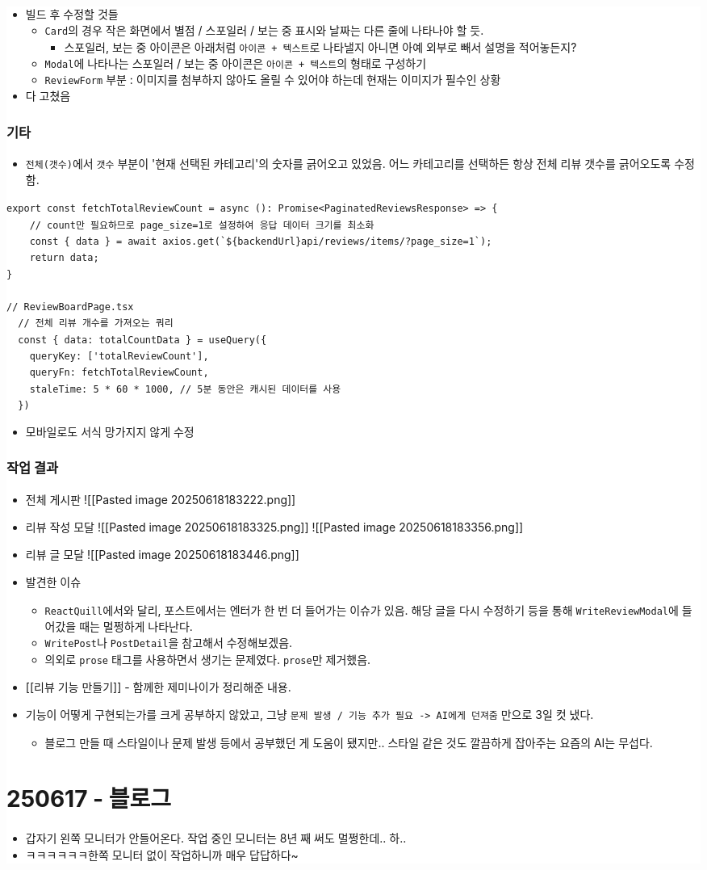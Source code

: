 - 빌드 후 수정할 것들
	- `Card`의 경우 작은 화면에서 별점 / 스포일러 / 보는 중 표시와 날짜는 다른 줄에 나타나야 할 듯. 
		- 스포일러, 보는 중 아이콘은 아래처럼 `아이콘 + 텍스트`로 나타낼지 아니면 아예 외부로 빼서 설명을 적어놓든지?
	- `Modal`에 나타나는 스포일러 / 보는 중 아이콘은 `아이콘 + 텍스트`의 형태로 구성하기
	- `ReviewForm` 부분 : 이미지를 첨부하지 않아도 올릴 수 있어야 하는데 현재는 이미지가 필수인 상황
- 다 고쳤음


### 기타
- `전체(갯수)`에서 `갯수` 부분이 '현재 선택된 카테고리'의 숫자를 긁어오고 있었음. 어느 카테고리를 선택하든 항상 전체 리뷰 갯수를 긁어오도록 수정함.
```tsx
export const fetchTotalReviewCount = async (): Promise<PaginatedReviewsResponse> => {
    // count만 필요하므로 page_size=1로 설정하여 응답 데이터 크기를 최소화
    const { data } = await axios.get(`${backendUrl}api/reviews/items/?page_size=1`);
    return data;
}

// ReviewBoardPage.tsx
  // 전체 리뷰 개수를 가져오는 쿼리
  const { data: totalCountData } = useQuery({
    queryKey: ['totalReviewCount'],
    queryFn: fetchTotalReviewCount,
    staleTime: 5 * 60 * 1000, // 5분 동안은 캐시된 데이터를 사용
  })
```

- 모바일로도 서식 망가지지 않게 수정

### 작업 결과

- 전체 게시판
![[Pasted image 20250618183222.png]]

- 리뷰 작성 모달
![[Pasted image 20250618183325.png]]
![[Pasted image 20250618183356.png]]

- 리뷰 글 모달
![[Pasted image 20250618183446.png]]

- 발견한 이슈
	- `ReactQuill`에서와 달리, 포스트에서는 엔터가 한 번 더 들어가는 이슈가 있음. 해당 글을 다시 수정하기 등을 통해 `WriteReviewModal`에 들어갔을 때는 멀쩡하게 나타난다.
	- `WritePost`나 `PostDetail`을 참고해서 수정해보겠음.
	- 의외로 `prose` 태그를 사용하면서 생기는 문제였다. `prose`만 제거했음. 

- [[리뷰 기능 만들기]] - 함께한 제미나이가 정리해준 내용.
- 기능이 어떻게 구현되는가를 크게 공부하지 않았고, 그냥 `문제 발생 / 기능 추가 필요 -> AI에게 던져줌` 만으로 3일 컷 냈다. 
	- 블로그 만들 때 스타일이나 문제 발생 등에서 공부했던 게 도움이 됐지만.. 스타일 같은 것도 깔끔하게 잡아주는 요즘의 AI는 무섭다.
# 250617 - 블로그
- 갑자기 왼쪽 모니터가 안들어온다. 작업 중인 모니터는 8년 째 써도 멀쩡한데.. 하..
- ㅋㅋㅋㅋㅋㅋ한쪽 모니터 없이 작업하니까 매우 답답하다~
